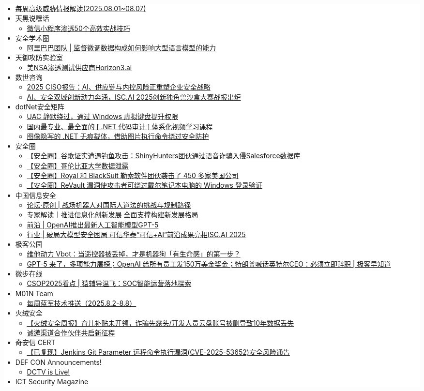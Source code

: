  - [每周高级威胁情报解读(2025.08.01~08.07)](https://mp.weixin.qq.com/s?__biz=MzI2MDc2MDA4OA==&mid=2247515561&idx=1&sn=c7a3b5247ce1d5b4e44753af0b9ed30a)
- 天黑说嘿话
  - [微信小程序渗透50个高效实战技巧](https://mp.weixin.qq.com/s?__biz=MzI5NTQ5MTAzMA==&mid=2247484554&idx=1&sn=17263a6460b6f94fc8100ba49ee006b5)
- 安全学术圈
  - [阿里巴巴团队 | 监督微调数据构成如何影响大型语言模型的能力](https://mp.weixin.qq.com/s?__biz=MzU5MTM5MTQ2MA==&mid=2247493322&idx=1&sn=42be8be6da1fcbb5491f95145fbd70cd)
- 天御攻防实验室
  - [美NSA渗透测试供应商Horizon3.ai](https://mp.weixin.qq.com/s?__biz=MzU0MzgyMzM2Nw==&mid=2247486483&idx=1&sn=5b91a0f40dd850d2c608cabab09450a3)
- 数世咨询
  - [2025 CISO报告：AI、供应链与内控风险正重塑企业安全战略](https://mp.weixin.qq.com/s?__biz=MzkxNzA3MTgyNg==&mid=2247539835&idx=1&sn=e5360189f41c931490460d64e4289265)
  - [AI、安全双域创新动力奔涌，ISC.AI 2025创新独角兽沙盒大赛战报出炉](https://mp.weixin.qq.com/s?__biz=MzkxNzA3MTgyNg==&mid=2247539835&idx=2&sn=441639fb02843323ef580d7c9a4787d0)
- dotNet安全矩阵
  - [UAC 静默绕过，通过 Windows 虚拟键盘提升权限](https://mp.weixin.qq.com/s?__biz=MzUyOTc3NTQ5MA==&mid=2247500255&idx=1&sn=306595529c1524c1b4ed76bd39bca4d1)
  - [国内最专业、最全面的 [ .NET 代码审计 ] 体系化视频学习课程](https://mp.weixin.qq.com/s?__biz=MzUyOTc3NTQ5MA==&mid=2247500255&idx=2&sn=c7840e239ad62040a6d070eb55052f17)
  - [图像隐写的 .NET 无痕载体，借助图片执行命令绕过安全防护](https://mp.weixin.qq.com/s?__biz=MzUyOTc3NTQ5MA==&mid=2247500255&idx=3&sn=32172e6f39487c10d0651c4cf3f1923c)
- 安全圈
  - [【安全圈】谷歌证实遭遇钓鱼攻击：ShinyHunters团伙通过语音诈骗入侵Salesforce数据库](https://mp.weixin.qq.com/s?__biz=MzIzMzE4NDU1OQ==&mid=2652071050&idx=1&sn=1fba66feac71cf39d1e7eea6dba43655)
  - [【安全圈】哥伦比亚大学数据泄露](https://mp.weixin.qq.com/s?__biz=MzIzMzE4NDU1OQ==&mid=2652071050&idx=2&sn=54c92d77487fa1e5e1ba164f86183d2c)
  - [【安全圈】Royal 和 BlackSuit 勒索软件团伙袭击了 450 多家美国公司](https://mp.weixin.qq.com/s?__biz=MzIzMzE4NDU1OQ==&mid=2652071050&idx=3&sn=9a579f6a4c48a1cc9820a4f0e34874df)
  - [【安全圈】ReVault 漏洞使攻击者可绕过戴尔笔记本电脑的 Windows 登录验证](https://mp.weixin.qq.com/s?__biz=MzIzMzE4NDU1OQ==&mid=2652071050&idx=4&sn=e78537d84b65338436d031bd419c5277)
- 中国信息安全
  - [论坛·原创 | 战场机器人对国际人道法的挑战与规制路径](https://mp.weixin.qq.com/s?__biz=MzA5MzE5MDAzOA==&mid=2664247295&idx=1&sn=bd3f67dc1f25551d43f006b1954a290a)
  - [专家解读｜推进信息化创新发展 全面支撑构建新发展格局](https://mp.weixin.qq.com/s?__biz=MzA5MzE5MDAzOA==&mid=2664247295&idx=2&sn=67c270609c232d0e29589dd9b767d20a)
  - [前沿 | OpenAI推出最新人工智能模型GPT-5](https://mp.weixin.qq.com/s?__biz=MzA5MzE5MDAzOA==&mid=2664247295&idx=3&sn=744f9b6ba9b014a07ed4e87f7e52b005)
  - [行业 | 破局大模型安全困局 可信华泰“可信+AI”前沿成果亮相ISC.AI 2025](https://mp.weixin.qq.com/s?__biz=MzA5MzE5MDAzOA==&mid=2664247295&idx=5&sn=851cdfe9c4cee1dee4ce7dcc54f9be82)
- 极客公园
  - [维他动力 Vbot：当遥控器被丢掉，才是机器狗「有生命感」的第一步？](https://mp.weixin.qq.com/s?__biz=MTMwNDMwODQ0MQ==&mid=2653084437&idx=1&sn=50b9f7bd0dd4fd35e8a12328dadf5708)
  - [GPT-5 来了，多项能力屠榜；OpenAI 给所有员工发150万美金奖金；特朗普喊话英特尔CEO：必须立即辞职 | 极客早知道](https://mp.weixin.qq.com/s?__biz=MTMwNDMwODQ0MQ==&mid=2653084411&idx=1&sn=a00b919fab5491f26b666c834951124b)
- 微步在线
  - [CSOP2025看点 | 猿辅导温飞：SOC智能运营落地探索](https://mp.weixin.qq.com/s?__biz=MzI5NjA0NjI5MQ==&mid=2650184420&idx=1&sn=1bdddd0799edb6831ec1c487f8ac7033)
- M01N Team
  - [每周蓝军技术推送（2025.8.2-8.8）](https://mp.weixin.qq.com/s?__biz=MzkyMTI0NjA3OA==&mid=2247494300&idx=1&sn=09b7e6aa803a98d62c15dc3b02a6bac1)
- 火绒安全
  - [【火绒安全周报】育儿补贴未开领，诈骗先露头/开发人员云盘账号被删导致10年数据丢失](https://mp.weixin.qq.com/s?__biz=MzI3NjYzMDM1Mg==&mid=2247526198&idx=1&sn=26db84ccba72e5dd6a9fb1f971385c67)
  - [诚邀渠道合作伙伴共启新征程](https://mp.weixin.qq.com/s?__biz=MzI3NjYzMDM1Mg==&mid=2247526198&idx=2&sn=a91b4ceb92d1223c4ce6e672338ddbbd)
- 奇安信 CERT
  - [【已复现】Jenkins Git Parameter 远程命令执行漏洞(CVE-2025-53652)安全风险通告](https://mp.weixin.qq.com/s?__biz=MzU5NDgxODU1MQ==&mid=2247503763&idx=1&sn=cf0b071b6e7de36e6b60efe640b9f8bf)
- DEF CON Announcements!
  - [DCTV is Live!](https://dctv.defcon.org)
- ICT Security Magazine